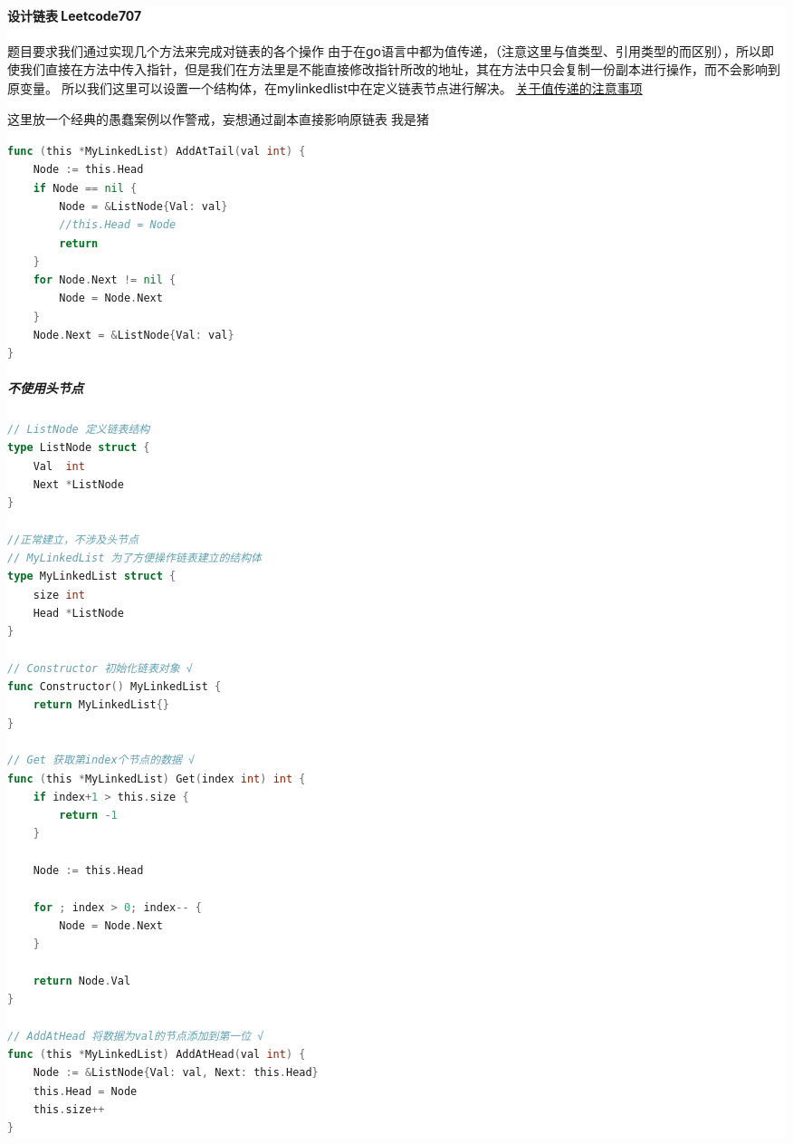 #### 设计链表 Leetcode707
题目要求我们通过实现几个方法来完成对链表的各个操作
由于在go语言中都为值传递，（注意这里与值类型、引用类型的而区别），所以即使我们直接在方法中传入指针，但是我们在方法里是不能直接修改指针所改的地址，其在方法中只会复制一份副本进行操作，而不会影响到原变量。
所以我们这里可以设置一个结构体，在mylinkedlist中在定义链表节点进行解决。
[关于值传递的注意事项](https://juejin.cn/post/7221730647043244090)

这里放一个经典的愚蠢案例以作警戒，妄想通过副本直接影响原链表
我是猪
```go
func (this *MyLinkedList) AddAtTail(val int) {
	Node := this.Head
	if Node == nil {
		Node = &ListNode{Val: val}
		//this.Head = Node
		return
	}
	for Node.Next != nil {
		Node = Node.Next
	}
	Node.Next = &ListNode{Val: val}
}
```
##### 不使用头节点
```go
// ListNode 定义链表结构
type ListNode struct {
	Val  int
	Next *ListNode
}

//正常建立，不涉及头节点
// MyLinkedList 为了方便操作链表建立的结构体
type MyLinkedList struct {
	size int
	Head *ListNode
}

// Constructor 初始化链表对象 √
func Constructor() MyLinkedList {
	return MyLinkedList{}
}

// Get 获取第index个节点的数据 √
func (this *MyLinkedList) Get(index int) int {
	if index+1 > this.size {
		return -1
	}

	Node := this.Head

	for ; index > 0; index-- {
		Node = Node.Next
	}

	return Node.Val
}

// AddAtHead 将数据为val的节点添加到第一位 √
func (this *MyLinkedList) AddAtHead(val int) {
	Node := &ListNode{Val: val, Next: this.Head}
	this.Head = Node
	this.size++
}
```